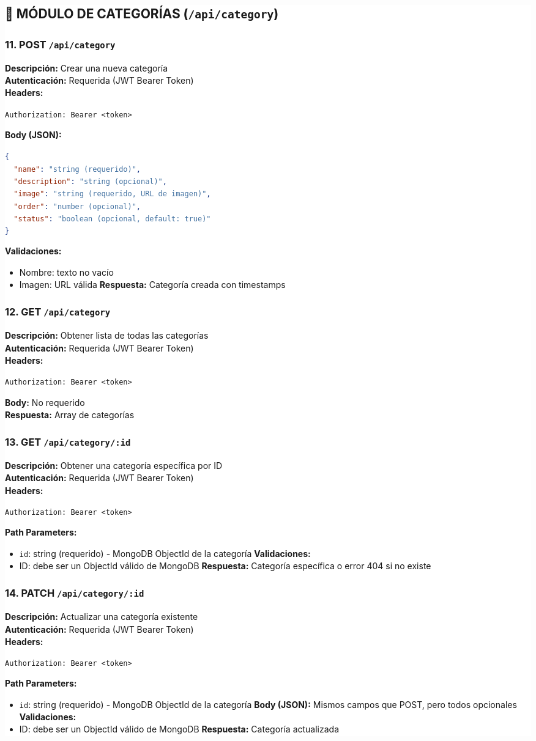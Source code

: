
## 📂 MÓDULO DE CATEGORÍAS (`/api/category`)

### 11. **POST** `/api/category`
**Descripción:** Crear una nueva categoría  
**Autenticación:** Requerida (JWT Bearer Token)  
**Headers:**
```
Authorization: Bearer <token>
```
**Body (JSON):**
```json
{
  "name": "string (requerido)",
  "description": "string (opcional)",
  "image": "string (requerido, URL de imagen)",
  "order": "number (opcional)",
  "status": "boolean (opcional, default: true)"
}
```
**Validaciones:**
- Nombre: texto no vacío
- Imagen: URL válida
**Respuesta:** Categoría creada con timestamps

### 12. **GET** `/api/category`
**Descripción:** Obtener lista de todas las categorías  
**Autenticación:** Requerida (JWT Bearer Token)  
**Headers:**
```
Authorization: Bearer <token>
```
**Body:** No requerido  
**Respuesta:** Array de categorías

### 13. **GET** `/api/category/:id`
**Descripción:** Obtener una categoría específica por ID  
**Autenticación:** Requerida (JWT Bearer Token)  
**Headers:**
```
Authorization: Bearer <token>
```
**Path Parameters:**
- `id`: string (requerido) - MongoDB ObjectId de la categoría
**Validaciones:**
- ID: debe ser un ObjectId válido de MongoDB
**Respuesta:** Categoría específica o error 404 si no existe

### 14. **PATCH** `/api/category/:id`
**Descripción:** Actualizar una categoría existente  
**Autenticación:** Requerida (JWT Bearer Token)  
**Headers:**
```
Authorization: Bearer <token>
```
**Path Parameters:**
- `id`: string (requerido) - MongoDB ObjectId de la categoría
**Body (JSON):** Mismos campos que POST, pero todos opcionales
**Validaciones:**
- ID: debe ser un ObjectId válido de MongoDB
**Respuesta:** Categoría actualizada
